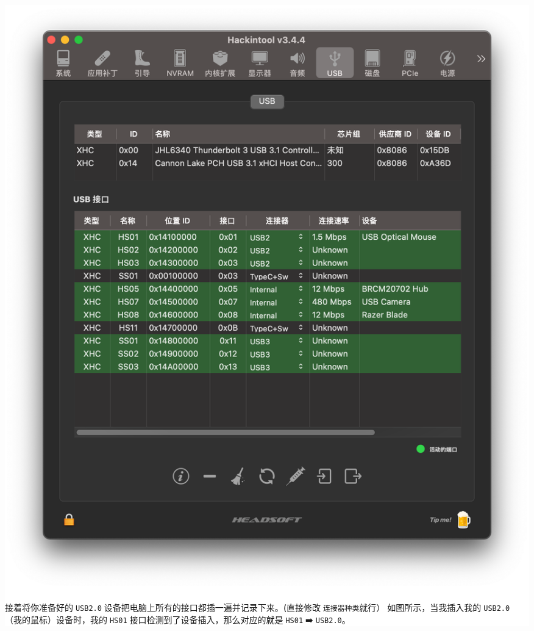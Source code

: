 ![usb_customize](./image/usb_customize-3.png)

接着将你准备好的 `USB2.0` 设备把电脑上所有的接口都插一遍并记录下来。(直接修改 `连接器种类`就行） 
如图所示，当我插入我的 `USB2.0` （我的鼠标）设备时，我的 `HS01` 接口检测到了设备插入，那么对应的就是 `HS01` ➡️ `USB2.0`。